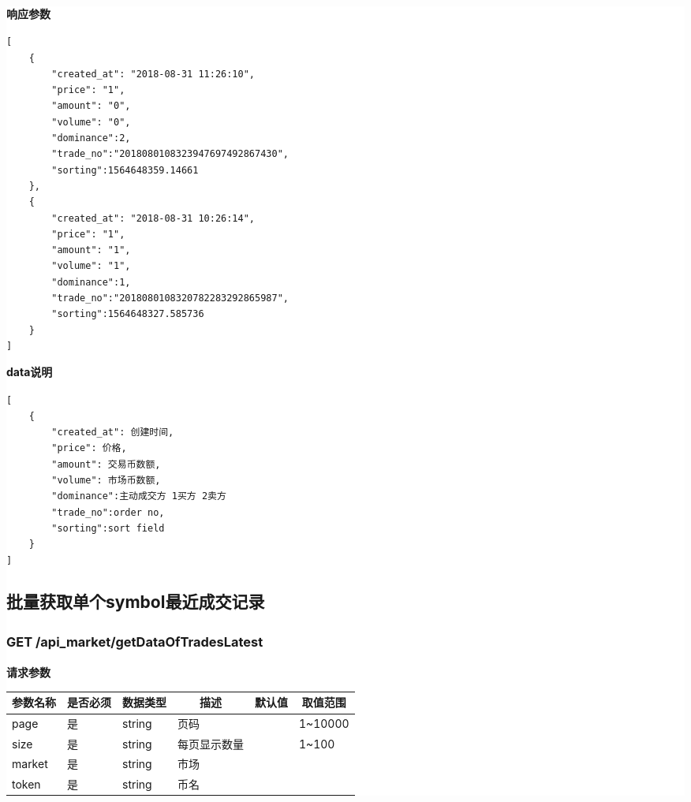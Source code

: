 **响应参数**

```
[
    {
        "created_at": "2018-08-31 11:26:10",
        "price": "1",
        "amount": "0",
        "volume": "0",
        "dominance":2,
        "trade_no":"2018080108323947697492867430",
        "sorting":1564648359.14661
    },
    {
        "created_at": "2018-08-31 10:26:14",
        "price": "1",
        "amount": "1",
        "volume": "1",
        "dominance":1,
        "trade_no":"2018080108320782283292865987",
        "sorting":1564648327.585736
    }
]

```

**data说明**

```
[
    {
        "created_at": 创建时间,
        "price": 价格,
        "amount": 交易币数额,
        "volume": 市场币数额,
        "dominance":主动成交方 1买方 2卖方
        "trade_no":order no,
        "sorting":sort field
    }
]

```

## 批量获取单个symbol最近成交记录

### GET /api_market/getDataOfTradesLatest

**请求参数**

| 参数名称 | 是否必须 | 数据类型 | 描述 | 默认值 | 取值范围 |
| --- | --- | --- | --- | --- | --- |
| page | 是 | string | 页码 |  | 1~10000 |
| size | 是 | string | 每页显示数量 |  | 1~100 |
| market | 是 | string | 市场 |  |  |
| token | 是 | string | 币名 |  |  |
